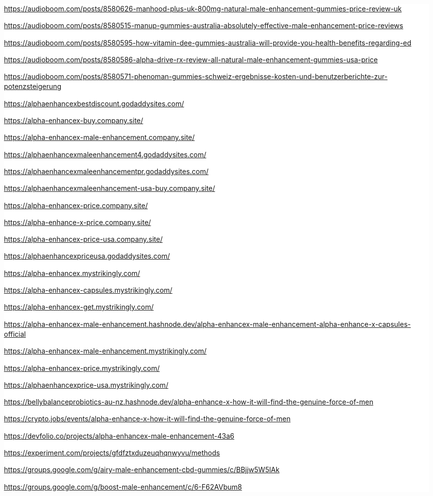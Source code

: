 <p><a href="https://audioboom.com/posts/8580626-manhood-plus-uk-800mg-natural-male-enhancement-gummies-price-review-uk">https://audioboom.com/posts/8580626-manhood-plus-uk-800mg-natural-male-enhancement-gummies-price-review-uk</a></p>
<p><a href="https://audioboom.com/posts/8580515-manup-gummies-australia-absolutely-effective-male-enhancement-price-reviews">https://audioboom.com/posts/8580515-manup-gummies-australia-absolutely-effective-male-enhancement-price-reviews</a></p>
<p><a href="https://audioboom.com/posts/8580595-how-vitamin-dee-gummies-australia-will-provide-you-health-benefits-regarding-ed">https://audioboom.com/posts/8580595-how-vitamin-dee-gummies-australia-will-provide-you-health-benefits-regarding-ed</a></p>
<p><a href="https://audioboom.com/posts/8580586-alpha-drive-rx-review-all-natural-male-enhancement-gummies-usa-price">https://audioboom.com/posts/8580586-alpha-drive-rx-review-all-natural-male-enhancement-gummies-usa-price</a></p>
<p><a href="https://audioboom.com/posts/8580571-phenoman-gummies-schweiz-ergebnisse-kosten-und-benutzerberichte-zur-potenzsteigerung">https://audioboom.com/posts/8580571-phenoman-gummies-schweiz-ergebnisse-kosten-und-benutzerberichte-zur-potenzsteigerung</a></p>
<p><a href="https://alphaenhancexbestdiscount.godaddysites.com/">https://alphaenhancexbestdiscount.godaddysites.com/</a></p>
<p><a href="https://alpha-enhancex-buy.company.site/">https://alpha-enhancex-buy.company.site/</a></p>
<p><a href="https://alpha-enhancex-male-enhancement.company.site/">https://alpha-enhancex-male-enhancement.company.site/</a></p>
<p><a href="https://alphaenhancexmaleenhancement4.godaddysites.com/">https://alphaenhancexmaleenhancement4.godaddysites.com/</a></p>
<p><a href="https://alphaenhancexmaleenhancementpr.godaddysites.com/">https://alphaenhancexmaleenhancementpr.godaddysites.com/</a></p>
<p><a href="https://alphaenhancexmaleenhancement-usa-buy.company.site/">https://alphaenhancexmaleenhancement-usa-buy.company.site/</a></p>
<p><a href="https://alpha-enhancex-price.company.site/">https://alpha-enhancex-price.company.site/</a></p>
<p><a href="https://alpha-enhance-x-price.company.site/">https://alpha-enhance-x-price.company.site/</a></p>
<p><a href="https://alpha-enhancex-price-usa.company.site/">https://alpha-enhancex-price-usa.company.site/</a></p>
<p><a href="https://alphaenhancexpriceusa.godaddysites.com/">https://alphaenhancexpriceusa.godaddysites.com/</a></p>
<p><a href="https://alpha-enhancex.mystrikingly.com/">https://alpha-enhancex.mystrikingly.com/</a></p>
<p><a href="https://alpha-enhancex-capsules.mystrikingly.com/">https://alpha-enhancex-capsules.mystrikingly.com/</a></p>
<p><a href="https://alpha-enhancex-get.mystrikingly.com/">https://alpha-enhancex-get.mystrikingly.com/</a></p>
<p><a href="https://alpha-enhancex-male-enhancement.hashnode.dev/alpha-enhancex-male-enhancement-alpha-enhance-x-capsules-official">https://alpha-enhancex-male-enhancement.hashnode.dev/alpha-enhancex-male-enhancement-alpha-enhance-x-capsules-official</a></p>
<p><a href="https://alpha-enhancex-male-enhancement.mystrikingly.com/">https://alpha-enhancex-male-enhancement.mystrikingly.com/</a></p>
<p><a href="https://alpha-enhancex-price.mystrikingly.com/">https://alpha-enhancex-price.mystrikingly.com/</a></p>
<p><a href="https://alphaenhancexprice-usa.mystrikingly.com/">https://alphaenhancexprice-usa.mystrikingly.com/</a></p>
<p><a href="https://bellybalanceprobiotics-au-nz.hashnode.dev/alpha-enhance-x-how-it-will-find-the-genuine-force-of-men">https://bellybalanceprobiotics-au-nz.hashnode.dev/alpha-enhance-x-how-it-will-find-the-genuine-force-of-men</a></p>
<p><a href="https://crypto.jobs/events/alpha-enhance-x-how-it-will-find-the-genuine-force-of-men">https://crypto.jobs/events/alpha-enhance-x-how-it-will-find-the-genuine-force-of-men</a></p>
<p><a href="https://devfolio.co/projects/alpha-enhancex-male-enhancement-43a6">https://devfolio.co/projects/alpha-enhancex-male-enhancement-43a6</a></p>
<p><a href="https://experiment.com/projects/gfdfztxduzeuqhqnwyvu/methods">https://experiment.com/projects/gfdfztxduzeuqhqnwyvu/methods</a></p>
<p><a href="https://groups.google.com/g/airy-male-enhancement-cbd-gummies/c/BBjjw5W5lAk">https://groups.google.com/g/airy-male-enhancement-cbd-gummies/c/BBjjw5W5lAk</a></p>
<p><a href="https://groups.google.com/g/boost-male-enhancement/c/6-F62AVbum8">https://groups.google.com/g/boost-male-enhancement/c/6-F62AVbum8</a></p>